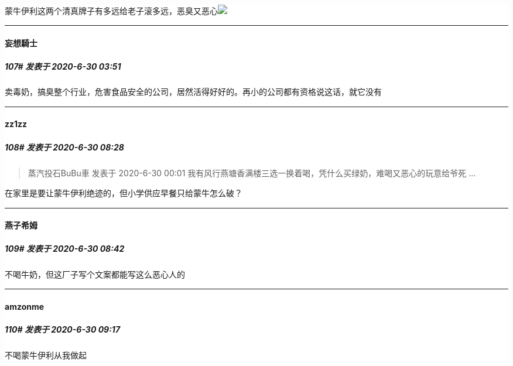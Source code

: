 

蒙牛伊利这两个清真牌子有多远给老子滚多远，恶臭又恶心<img src="https://static.saraba1st.com/image/smiley/face2017/013.png" referrerpolicy="no-referrer">







*****

####  妄想騎士  
##### 107#       发表于 2020-6-30 03:51




卖毒奶，搞臭整个行业，危害食品安全的公司，居然活得好好的。再小的公司都有资格说这话，就它没有







*****

####  zz1zz  
##### 108#       发表于 2020-6-30 08:28



<blockquote>蒸汽投石BuBu車 发表于 2020-6-30 00:01
我有风行燕塘香满楼三选一换着喝，凭什么买绿奶，难喝又恶心的玩意给爷死 ...</blockquote>
在家里是要让蒙牛伊利绝迹的，但小学供应早餐只给蒙牛怎么破？







*****

####  燕子希姆  
##### 109#       发表于 2020-6-30 08:42




不喝牛奶，但这厂子写个文案都能写这么恶心人的







*****

####  amzonme  
##### 110#       发表于 2020-6-30 09:17




不喝蒙牛伊利从我做起
